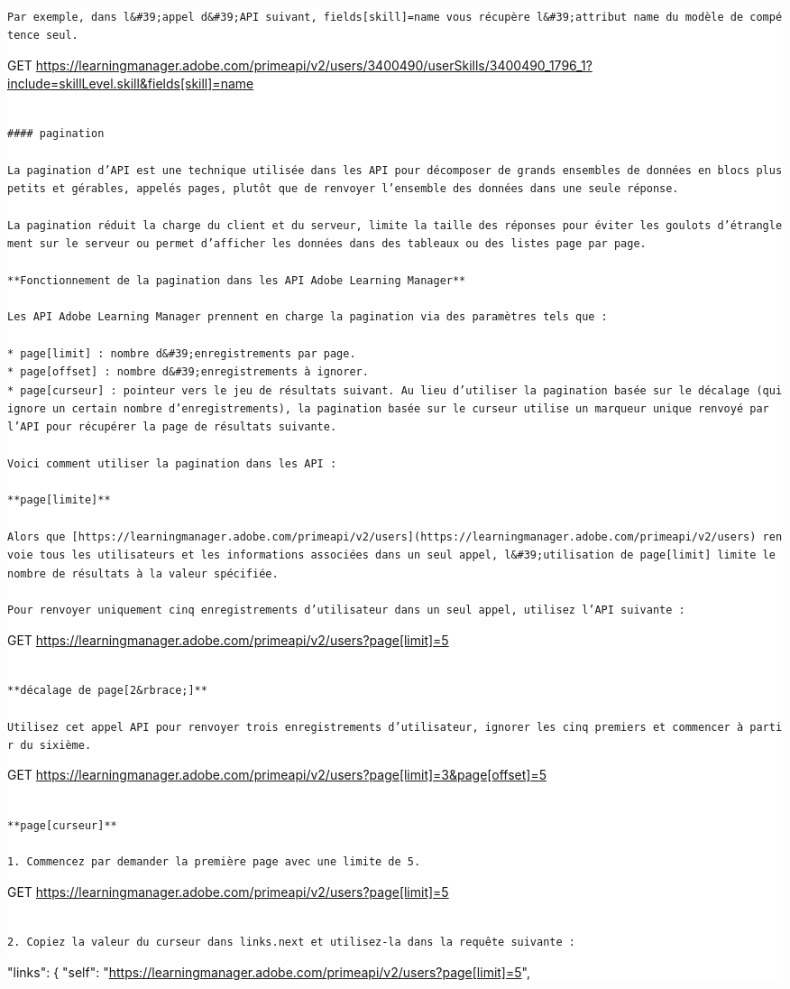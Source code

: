 ```
Par exemple, dans l&#39;appel d&#39;API suivant, fields[skill]=name vous récupère l&#39;attribut name du modèle de compétence seul.

```
GET https://learningmanager.adobe.com/primeapi/v2/users/3400490/userSkills/3400490_1796_1?include=skillLevel.skill&fields[skill]=name
```

#### pagination

La pagination d’API est une technique utilisée dans les API pour décomposer de grands ensembles de données en blocs plus petits et gérables, appelés pages, plutôt que de renvoyer l’ensemble des données dans une seule réponse.

La pagination réduit la charge du client et du serveur, limite la taille des réponses pour éviter les goulots d’étranglement sur le serveur ou permet d’afficher les données dans des tableaux ou des listes page par page.

**Fonctionnement de la pagination dans les API Adobe Learning Manager**

Les API Adobe Learning Manager prennent en charge la pagination via des paramètres tels que :

* page[limit] : nombre d&#39;enregistrements par page.
* page[offset] : nombre d&#39;enregistrements à ignorer.
* page[curseur] : pointeur vers le jeu de résultats suivant. Au lieu d’utiliser la pagination basée sur le décalage (qui ignore un certain nombre d’enregistrements), la pagination basée sur le curseur utilise un marqueur unique renvoyé par l’API pour récupérer la page de résultats suivante.

Voici comment utiliser la pagination dans les API :

**page[limite]**

Alors que [https://learningmanager.adobe.com/primeapi/v2/users](https://learningmanager.adobe.com/primeapi/v2/users) renvoie tous les utilisateurs et les informations associées dans un seul appel, l&#39;utilisation de page[limit] limite le nombre de résultats à la valeur spécifiée.

Pour renvoyer uniquement cinq enregistrements d’utilisateur dans un seul appel, utilisez l’API suivante :

```
GET https://learningmanager.adobe.com/primeapi/v2/users?page[limit]=5
```

**décalage de page[2&rbrace;]**

Utilisez cet appel API pour renvoyer trois enregistrements d’utilisateur, ignorer les cinq premiers et commencer à partir du sixième.

```
GET https://learningmanager.adobe.com/primeapi/v2/users?page[limit]=3&page[offset]=5 
```

**page[curseur]**

1. Commencez par demander la première page avec une limite de 5.

   ```
   GET https://learningmanager.adobe.com/primeapi/v2/users?page[limit]=5
   ```

2. Copiez la valeur du curseur dans links.next et utilisez-la dans la requête suivante :

   ```
   "links": {
       "self": "https://learningmanager.adobe.com/primeapi/v2/users?page[limit]=5",